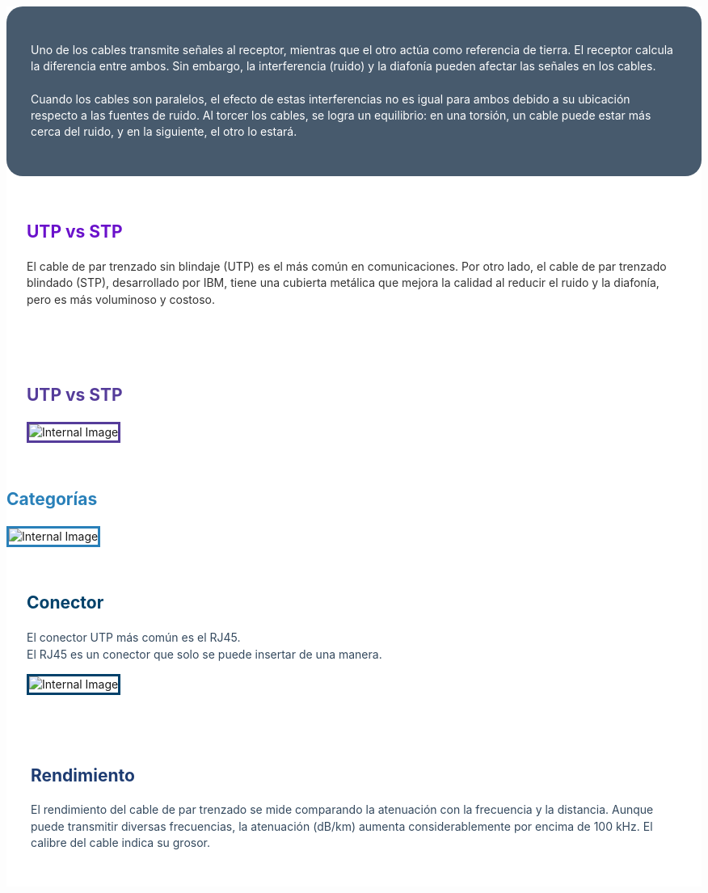 <section data-background="#ecf0f1">
    <div style="background-color: rgba(52,73,94,0.9); padding: 30px; border-radius: 20px;">
        <p class="texto_reducido" style="color: #ffffff;">
            Uno de los cables transmite señales al receptor, mientras que el otro actúa como referencia de tierra. El receptor calcula la diferencia entre ambos. Sin embargo, la interferencia (ruido) y la diafonía pueden afectar las señales en los cables.
            <br><br>
            Cuando los cables son paralelos, el efecto de estas interferencias no es igual para ambos debido a su ubicación respecto a las fuentes de ruido. Al torcer los cables, se logra un equilibrio: en una torsión, un cable puede estar más cerca del ruido, y en la siguiente, el otro lo estará.
        </p>
    </div>
</section>

<section data-background="linear-gradient(to right, #6a11cb 0%, #2575fc 100%)">
    <div style="background-color: rgba(255,255,255,0.95); padding: 25px; border-radius: 15px;">
        <h2 style="color: #6a11cb;">UTP vs STP</h2>
        <p style="color: #333;">El cable de par trenzado sin blindaje (UTP) es el más común en comunicaciones. Por otro lado, el cable de par trenzado blindado (STP), desarrollado por IBM, tiene una cubierta metálica que mejora la calidad al reducir el ruido y la diafonía, pero es más voluminoso y costoso.</p>
    </div>
</section>

<section data-background="linear-gradient(60deg, #553c9a, #b393d3)">
    <div style="background-color: rgba(255,255,255,0.95); padding: 25px; border-radius: 15px;">
        <h2 style="color: #553c9a;">UTP vs STP</h2>
        <img src="/Slides-Cap-7-10/images/i4.png" alt="Internal Image" style="border: 3px solid #553c9a;">
    </div>
</section>

<section data-background="linear-gradient(120deg, #2980b9, #2c3e50)">
    <div style="background-color: rgba(255,255,255,0.95); border-radius: 15px;">
        <h2 style="color: #2980b9;">Categorías</h2>
        <img src="/Slides-Cap-7-10/images/i5.png" alt="Internal Image" style="border: 3px solid #2980b9;">
    </div>
</section>

<section data-background="linear-gradient(45deg, #00416A, #799F0C)">
    <div style="background-color: rgba(255,255,255,0.95); padding: 25px; border-radius: 15px;">
        <h2 style="color: #00416A;">Conector</h2>
        <p style="color: #34495e;">
            El conector UTP más común es el RJ45.
            <br>
            El RJ45 es un conector que solo se puede insertar de una manera.
        </p>
        <img src="/Slides-Cap-7-10/images/i6.png" alt="Internal Image" style="border: 3px solid #00416A;">
    </div>
</section>

<section data-transition="fade-in" data-background="linear-gradient(135deg, #1e3c72, #2a5298)">
    <div style="background-color: rgba(255,255,255,0.9); padding: 30px; border-radius: 20px;">
        <h2 style="color: #1e3c72;">Rendimiento</h2>
        <p style="color: #34495e;">
            El rendimiento del cable de par trenzado se mide comparando la atenuación con la frecuencia y la distancia. Aunque puede transmitir diversas frecuencias, la atenuación (dB/km) aumenta considerablemente por encima de 100 kHz. El calibre del cable indica su grosor.
        </p>
    </div>
</section>
